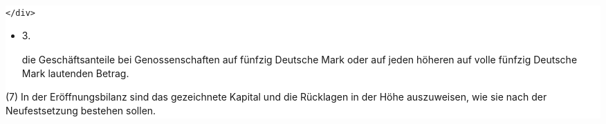     </div>

  - 3\.
    
    <div style="">
    
    die Geschäftsanteile bei Genossenschaften auf fünfzig Deutsche Mark
    oder auf jeden höheren auf volle fünfzig Deutsche Mark lautenden
    Betrag.
    
    </div>

</div>

<div class="jurAbsatz">

(7) In der Eröffnungsbilanz sind das gezeichnete Kapital und die
Rücklagen in der Höhe auszuweisen, wie sie nach der Neufestsetzung
bestehen sollen.

</div>

<div class="jurAbsatz">


